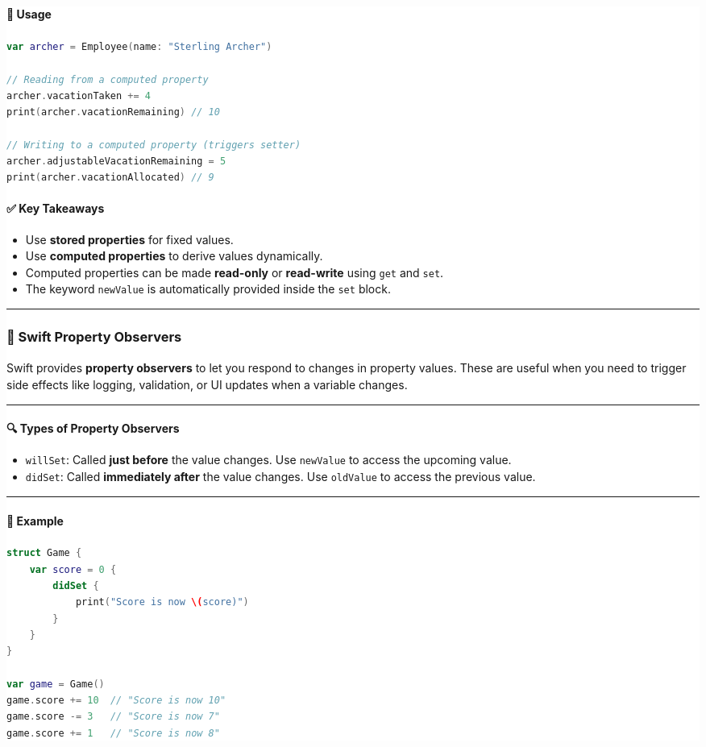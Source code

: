 #### 🧩 Usage

```swift
var archer = Employee(name: "Sterling Archer")

// Reading from a computed property
archer.vacationTaken += 4
print(archer.vacationRemaining) // 10

// Writing to a computed property (triggers setter)
archer.adjustableVacationRemaining = 5
print(archer.vacationAllocated) // 9
```


#### ✅ Key Takeaways

* Use **stored properties** for fixed values.
* Use **computed properties** to derive values dynamically.
* Computed properties can be made **read-only** or **read-write** using `get` and `set`.
* The keyword `newValue` is automatically provided inside the `set` block.

---


### 📌 Swift Property Observers

Swift provides **property observers** to let you respond to changes in property values. These are useful when you need to trigger side effects like logging, validation, or UI updates when a variable changes.

---

#### 🔍 Types of Property Observers

* `willSet`: Called **just before** the value changes. Use `newValue` to access the upcoming value.
* `didSet`: Called **immediately after** the value changes. Use `oldValue` to access the previous value.

---

#### 🧪 Example

```swift
struct Game {
    var score = 0 {
        didSet {
            print("Score is now \(score)")
        }
    }
}

var game = Game()
game.score += 10  // "Score is now 10"
game.score -= 3   // "Score is now 7"
game.score += 1   // "Score is now 8"
```
